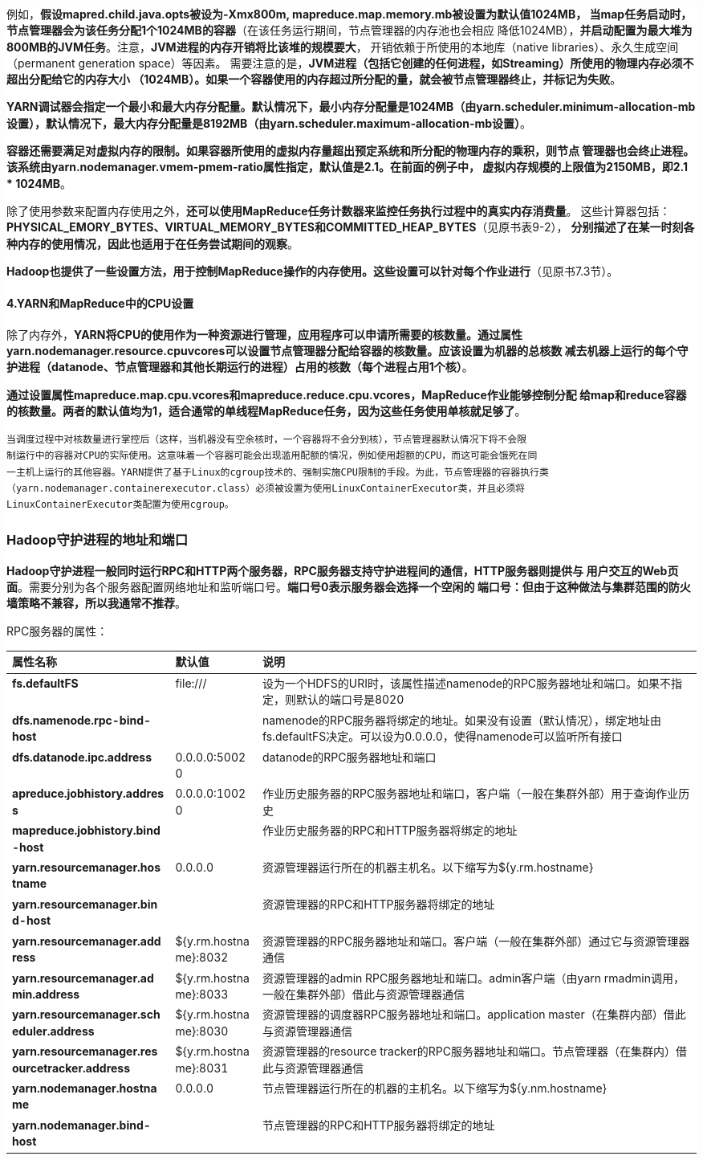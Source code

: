 例如，**假设mapred.child.java.opts被设为-Xmx800m, mapreduce.map.memory.mb被设置为默认值1024MB，
当map任务启动时，节点管理器会为该任务分配1个1024MB的容器**（在该任务运行期间，节点管理器的内存池也会相应
降低1024MB），**并启动配置为最大堆为800MB的JVM任务**。注意，**JVM进程的内存开销将比该堆的规模要大**，
开销依赖于所使用的本地库（native libraries）、永久生成空间（permanent generation space）等因素。
需要注意的是，**JVM进程（包括它创建的任何进程，如Streaming）所使用的物理内存必须不超出分配给它的内存大小
（1024MB）。如果一个容器使用的内存超过所分配的量，就会被节点管理器终止，并标记为失败**。

**YARN调试器会指定一个最小和最大内存分配量。默认情况下，最小内存分配量是1024MB（由yarn.scheduler.minimum-allocation-mb
设置），默认情况下，最大内存分配量是8192MB（由yarn.scheduler.maximum-allocation-mb设置）**。

**容器还需要满足对虚拟内存的限制。如果容器所使用的虚拟内存量超出预定系统和所分配的物理内存的乘积，则节点
管理器也会终止进程。该系统由yarn.nodemanager.vmem-pmem-ratio属性指定，默认值是2.1。在前面的例子中，
虚拟内存规模的上限值为2150MB，即2.1 * 1024MB**。

除了使用参数来配置内存使用之外，**还可以使用MapReduce任务计数器来监控任务执行过程中的真实内存消费量**。
这些计算器包括：**PHYSICAL_EMORY_BYTES、VIRTUAL_MEMORY_BYTES和COMMITTED_HEAP_BYTES**（见原书表9-2），
**分别描述了在某一时刻各种内存的使用情况，因此也适用于在任务尝试期间的观察**。

**Hadoop也提供了一些设置方法，用于控制MapReduce操作的内存使用。这些设置可以针对每个作业进行**（见原书7.3节）。

#### 4.YARN和MapReduce中的CPU设置
除了内存外，**YARN将CPU的使用作为一种资源进行管理，应用程序可以申请所需要的核数量。通过属性
yarn.nodemanager.resource.cpuvcores可以设置节点管理器分配给容器的核数量。应该设置为机器的总核数
减去机器上运行的每个守护进程（datanode、节点管理器和其他长期运行的进程）占用的核数（每个进程占用1个核）**。

**通过设置属性mapreduce.map.cpu.vcores和mapreduce.reduce.cpu.vcores，MapReduce作业能够控制分配
给map和reduce容器的核数量。两者的默认值均为1，适合通常的单线程MapReduce任务，因为这些任务使用单核就足够了**。
```
当调度过程中对核数量进行掌控后（这样，当机器没有空余核时，一个容器将不会分到核），节点管理器默认情况下将不会限
制运行中的容器对CPU的实际使用。这意味着一个容器可能会出现滥用配额的情况，例如使用超额的CPU，而这可能会饿死在同
一主机上运行的其他容器。YARN提供了基于Linux的cgroup技术的、强制实施CPU限制的手段。为此，节点管理器的容器执行类
（yarn.nodemanager.containerexecutor.class）必须被设置为使用LinuxContainerExecutor类，并且必须将
LinuxContainerExecutor类配置为使用cgroup。
```

### Hadoop守护进程的地址和端口
**Hadoop守护进程一般同时运行RPC和HTTP两个服务器，RPC服务器支持守护进程间的通信，HTTP服务器则提供与
用户交互的Web页面**。需要分别为各个服务器配置网络地址和监听端口号。**端口号0表示服务器会选择一个空闲的
端口号：但由于这种做法与集群范围的防火墙策略不兼容，所以我通常不推荐**。

RPC服务器的属性：

| 属性名称 | 默认值 | 说明 |
| :------ | :--- | :------ |
| **fs.defaultFS** | file:/// | 设为一个HDFS的URI时，该属性描述namenode的RPC服务器地址和端口。如果不指定，则默认的端口号是8020 |
| **dfs.namenode.rpc-bind-host** |  | namenode的RPC服务器将绑定的地址。如果没有设置（默认情况），绑定地址由fs.defaultFS决定。可以设为0.0.0.0，使得namenode可以监听所有接口 |
| **dfs.datanode.ipc.address** | 0.0.0.0:50020 | datanode的RPC服务器地址和端口 |
| **apreduce.jobhistory.address** | 0.0.0.0:10020 | 作业历史服务器的RPC服务器地址和端口，客户端（一般在集群外部）用于查询作业历史 |
| **mapreduce.jobhistory.bind-host** |  | 作业历史服务器的RPC和HTTP服务器将绑定的地址 |
| **yarn.resourcemanager.hostname** | 0.0.0.0 | 资源管理器运行所在的机器主机名。以下缩写为${y.rm.hostname} |
| **yarn.resourcemanager.bind-host** |  | 资源管理器的RPC和HTTP服务器将绑定的地址 |
| **yarn.resourcemanager.address** | ${y.rm.hostname}:8032 | 资源管理器的RPC服务器地址和端口。客户端（一般在集群外部）通过它与资源管理器通信 |
| **yarn.resourcemanager.admin.address** | ${y.rm.hostname}:8033 | 资源管理器的admin RPC服务器地址和端口。admin客户端（由yarn rmadmin调用，一般在集群外部）借此与资源管理器通信 |
| **yarn.resourcemanager.scheduler.address** | ${y.rm.hostname}:8030 | 资源管理器的调度器RPC服务器地址和端口。application master（在集群内部）借此与资源管理器通信 |
| **yarn.resourcemanager.resourcetracker.address** | ${y.rm.hostname}:8031 | 资源管理器的resource tracker的RPC服务器地址和端口。节点管理器（在集群内）借此与资源管理器通信 |
| **yarn.nodemanager.hostname** | 0.0.0.0 | 节点管理器运行所在的机器的主机名。以下缩写为${y.nm.hostname} |
| **yarn.nodemanager.bind-host** |  | 节点管理器的RPC和HTTP服务器将绑定的地址 |